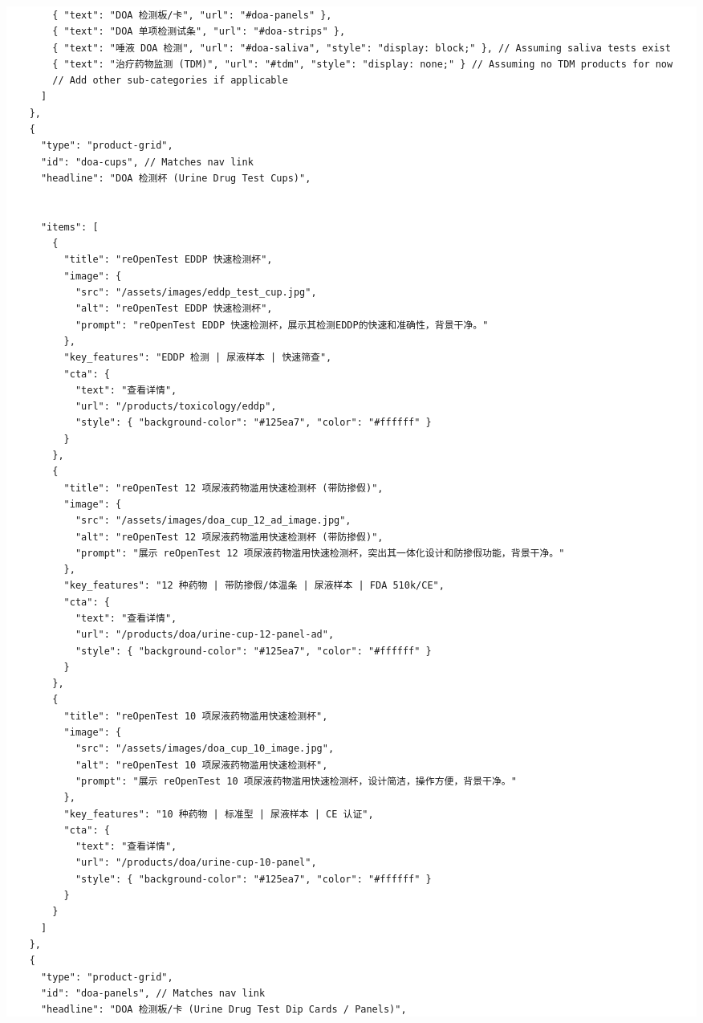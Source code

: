             { "text": "DOA 检测板/卡", "url": "#doa-panels" },
            { "text": "DOA 单项检测试条", "url": "#doa-strips" },
            { "text": "唾液 DOA 检测", "url": "#doa-saliva", "style": "display: block;" }, // Assuming saliva tests exist
            { "text": "治疗药物监测 (TDM)", "url": "#tdm", "style": "display: none;" } // Assuming no TDM products for now
            // Add other sub-categories if applicable
          ]
        },
        {
          "type": "product-grid",
          "id": "doa-cups", // Matches nav link
          "headline": "DOA 检测杯 (Urine Drug Test Cups)",
          
          
          "items": [
            {
              "title": "reOpenTest EDDP 快速检测杯",
              "image": {
                "src": "/assets/images/eddp_test_cup.jpg",
                "alt": "reOpenTest EDDP 快速检测杯",
                "prompt": "reOpenTest EDDP 快速检测杯，展示其检测EDDP的快速和准确性，背景干净。"
              },
              "key_features": "EDDP 检测 | 尿液样本 | 快速筛查",
              "cta": {
                "text": "查看详情",
                "url": "/products/toxicology/eddp",
                "style": { "background-color": "#125ea7", "color": "#ffffff" }
              }
            },
            {
              "title": "reOpenTest 12 项尿液药物滥用快速检测杯 (带防掺假)",
              "image": {
                "src": "/assets/images/doa_cup_12_ad_image.jpg",
                "alt": "reOpenTest 12 项尿液药物滥用快速检测杯 (带防掺假)",
                "prompt": "展示 reOpenTest 12 项尿液药物滥用快速检测杯，突出其一体化设计和防掺假功能，背景干净。"
              },
              "key_features": "12 种药物 | 带防掺假/体温条 | 尿液样本 | FDA 510k/CE",
              "cta": {
                "text": "查看详情",
                "url": "/products/doa/urine-cup-12-panel-ad",
                "style": { "background-color": "#125ea7", "color": "#ffffff" }
              }
            },
            {
              "title": "reOpenTest 10 项尿液药物滥用快速检测杯",
              "image": {
                "src": "/assets/images/doa_cup_10_image.jpg",
                "alt": "reOpenTest 10 项尿液药物滥用快速检测杯",
                "prompt": "展示 reOpenTest 10 项尿液药物滥用快速检测杯，设计简洁，操作方便，背景干净。"
              },
              "key_features": "10 种药物 | 标准型 | 尿液样本 | CE 认证",
              "cta": {
                "text": "查看详情",
                "url": "/products/doa/urine-cup-10-panel",
                "style": { "background-color": "#125ea7", "color": "#ffffff" }
              }
            }
          ]
        },
        {
          "type": "product-grid",
          "id": "doa-panels", // Matches nav link
          "headline": "DOA 检测板/卡 (Urine Drug Test Dip Cards / Panels)",
          